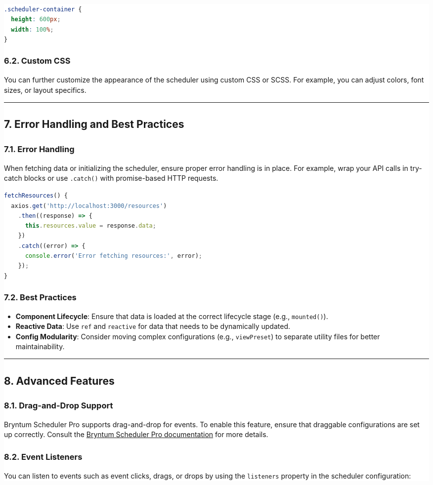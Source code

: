 ```css
.scheduler-container {
  height: 600px;
  width: 100%;
}
```

### **6.2. Custom CSS**
You can further customize the appearance of the scheduler using custom CSS or SCSS. For example, you can adjust colors, font sizes, or layout specifics.

---

## **7. Error Handling and Best Practices**

### **7.1. Error Handling**
When fetching data or initializing the scheduler, ensure proper error handling is in place. For example, wrap your API calls in try-catch blocks or use `.catch()` with promise-based HTTP requests.

```javascript
fetchResources() {
  axios.get('http://localhost:3000/resources')
    .then((response) => {
      this.resources.value = response.data;
    })
    .catch((error) => {
      console.error('Error fetching resources:', error);
    });
}
```

### **7.2. Best Practices**
- **Component Lifecycle**: Ensure that data is loaded at the correct lifecycle stage (e.g., `mounted()`).
- **Reactive Data**: Use `ref` and `reactive` for data that needs to be dynamically updated.
- **Config Modularity**: Consider moving complex configurations (e.g., `viewPreset`) to separate utility files for better maintainability.

---

## **8. Advanced Features**

### **8.1. Drag-and-Drop Support**
Bryntum Scheduler Pro supports drag-and-drop for events. To enable this feature, ensure that draggable configurations are set up correctly. Consult the [Bryntum Scheduler Pro documentation](https://bryntum.com/products/schedulerpro/) for more details.

### **8.2. Event Listeners**
You can listen to events such as event clicks, drags, or drops by using the `listeners` property in the scheduler configuration:
